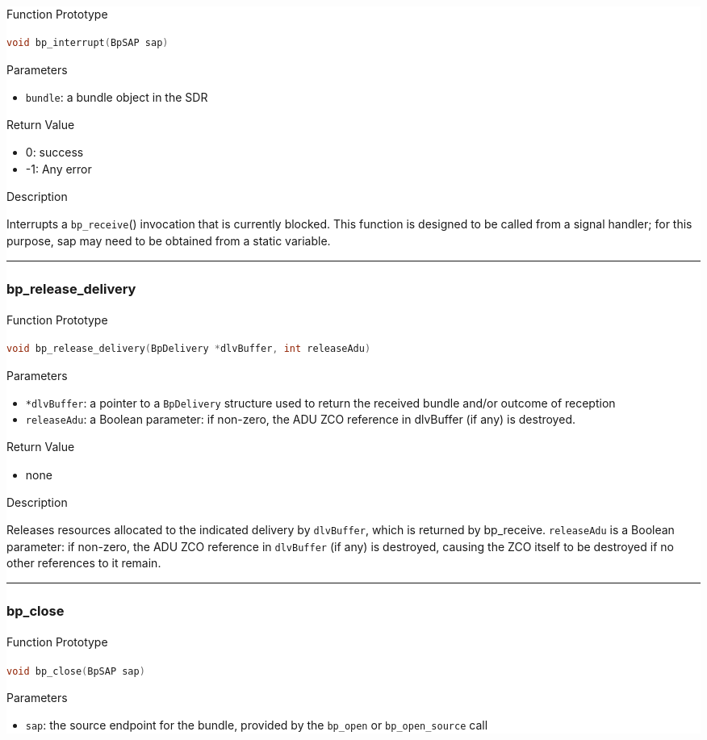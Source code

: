 Function Prototype

```c
void bp_interrupt(BpSAP sap)
```

Parameters

* `bundle`: a bundle object in the SDR

Return Value

* 0: success
* -1: Any error

Description

Interrupts a `bp_receive`() invocation that is currently blocked. This function is designed to be called from a signal handler; for this purpose, sap may need to be obtained from a static variable.

---

### bp_release_delivery

Function Prototype

```c
void bp_release_delivery(BpDelivery *dlvBuffer, int releaseAdu)
```

Parameters

* `*dlvBuffer`: a pointer to a `BpDelivery` structure used to return the received bundle and/or outcome of reception
* `releaseAdu`: a Boolean parameter: if non-zero, the ADU ZCO reference in dlvBuffer (if any) is destroyed.

Return Value

* none

Description

Releases resources allocated to the indicated delivery by `dlvBuffer`, which is returned by bp_receive. `releaseAdu` is a Boolean parameter: if non-zero, the ADU ZCO reference in `dlvBuffer` (if any) is destroyed, causing the ZCO itself to be destroyed if no other references to it remain.

---

### bp_close

Function Prototype

```c
void bp_close(BpSAP sap)
```

Parameters

* `sap`: the source endpoint for the bundle, provided by the `bp_open` or `bp_open_source` call
